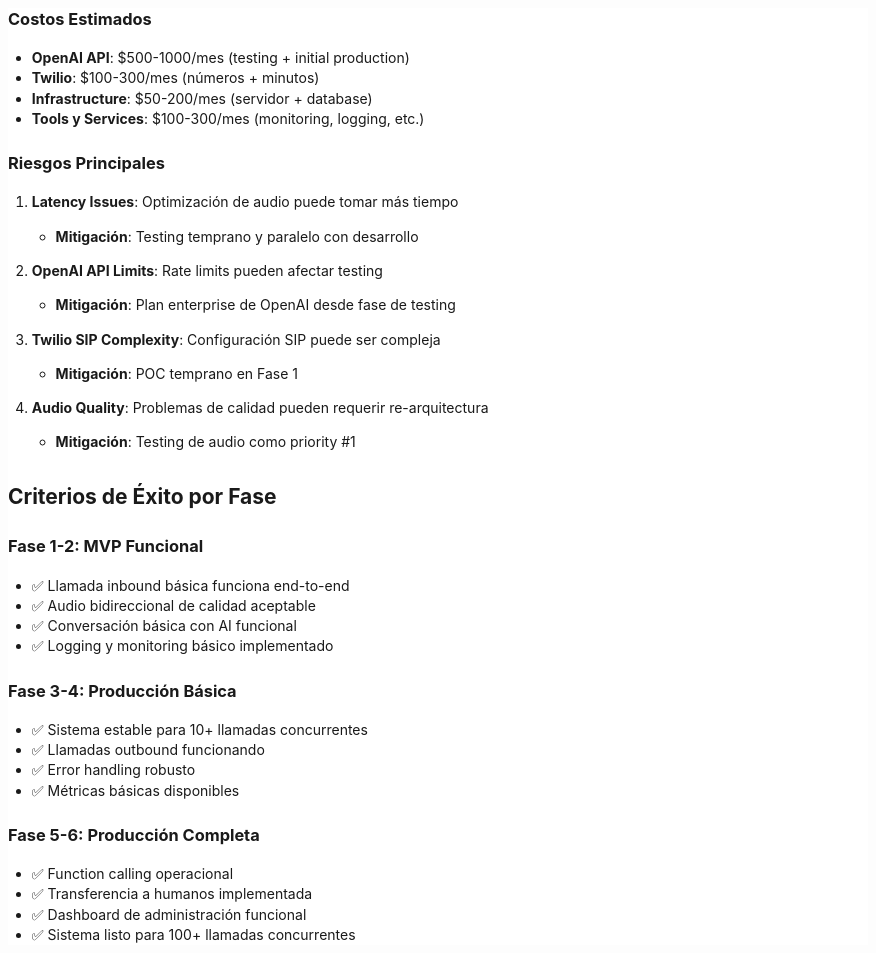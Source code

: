 ### Costos Estimados
- **OpenAI API**: $500-1000/mes (testing + initial production)
- **Twilio**: $100-300/mes (números + minutos)
- **Infrastructure**: $50-200/mes (servidor + database)
- **Tools y Services**: $100-300/mes (monitoring, logging, etc.)

### Riesgos Principales

1. **Latency Issues**: Optimización de audio puede tomar más tiempo
   - **Mitigación**: Testing temprano y paralelo con desarrollo

2. **OpenAI API Limits**: Rate limits pueden afectar testing
   - **Mitigación**: Plan enterprise de OpenAI desde fase de testing

3. **Twilio SIP Complexity**: Configuración SIP puede ser compleja
   - **Mitigación**: POC temprano en Fase 1

4. **Audio Quality**: Problemas de calidad pueden requerir re-arquitectura
   - **Mitigación**: Testing de audio como priority #1

## Criterios de Éxito por Fase

### Fase 1-2: MVP Funcional
- ✅ Llamada inbound básica funciona end-to-end
- ✅ Audio bidireccional de calidad aceptable
- ✅ Conversación básica con AI funcional
- ✅ Logging y monitoring básico implementado

### Fase 3-4: Producción Básica  
- ✅ Sistema estable para 10+ llamadas concurrentes
- ✅ Llamadas outbound funcionando
- ✅ Error handling robusto
- ✅ Métricas básicas disponibles

### Fase 5-6: Producción Completa
- ✅ Function calling operacional
- ✅ Transferencia a humanos implementada
- ✅ Dashboard de administración funcional
- ✅ Sistema listo para 100+ llamadas concurrentes
